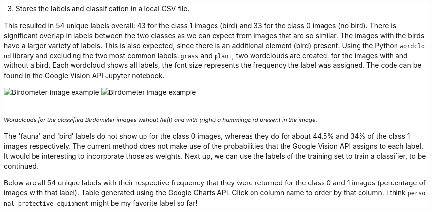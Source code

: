  3. Stores the labels and classification in a local CSV file.

 This resulted in 54 unique labels overall: 43 for the class 1 images (bird) and 33 for the class 0 images (no bird). There is significant overlap in labels between the two classes as we can expect from images that are so similar. The images with the birds have a larger variety of labels. This is also expected, since there is an additional element (bird) present. Using the Python ```wordcloud``` library and excluding the two most common labels: ```grass``` and ```plant```, two wordclouds are created: for the images with and without a bird. Each wordcloud shows all labels, the font size represents the frequency the label was assigned. The code can be found in the [Google Vision API Jupyter notebook](https://github.com/Freija/birdometer-ml/blob/master/code/Google_Vision_api.ipynb).

 <p>
 <img src="{{ site.baseurl }}/images/birdometer/nobird_wordcloud.png" alt="Birdometer image example" style=" width: 49.5%;"/>

 <img src="{{ site.baseurl }}/images/birdometer/bird_wordcloud.png" alt="Birdometer image example" style=" width: 49.5%;"/>

 <br><em><small> Wordclouds for the classified Birdometer images without (left) and with (right) a hummingbird present in the image.</small></em>
 </p>

The 'fauna' and 'bird' labels do not show up for the class 0 images, whereas they do for about 44.5% and 34% of the class 1 images respectively. The current method does not make use of the probabilities that the Google Vision API assigns to each label. It would be interesting to incorporate those as weights. Next up, we can use the labels of the training set to train a classifier, to be continued.

Below are all 54 unique labels with their respective frequency that they were returned for the class 0 and 1 images (percentage of images with that label). Table generated using the Google Charts API. Click on column name to order by that column. I think ```personal_protective_equipment``` might be my favorite label so far!

<html>
  <head>
    <script type="text/javascript" src="https://www.gstatic.com/charts/loader.js"></script>
    <script type="text/javascript">
      google.charts.load('current', {'packages':['table']});
      google.charts.setOnLoadCallback(drawTable);

      function drawTable() {
        var data = google.visualization.arrayToDataTable([
         ['label', 'class 0', 'class 1'],
         ['grass', 99.96869129618034, 90.51204819277109],
          ['plant', 97.99624295554165, 77.71084337349397],
          ['yellow', 91.29618033813401, 21.53614457831325],
          ['tree', 75.79837194740138, 18.22289156626506],
          ['grass_family', 71.47777082028804, 8.433734939759036],
          ['soil', 58.79774577332498, 7.680722891566265],
          ['flora', 34.18910457107076, 59.48795180722892],
          ['wheel', 33.34376956793989, 0.30120481927710846],
          ['lawn', 22.072636192861616, 1.2048192771084338],
          ['red', 8.672510958046336, 45.63253012048193],
          ['leaf', 8.077645585472762, 37.19879518072289],
          ['flower', 6.230432060112712, 33.13253012048193],
          ['tire', 4.19536631183469, 0.0],
          ['water', 3.913587977457733, 7.530120481927711],
          ['play', 3.6631183469004385, 1.5060240963855422],
          ['sunglasses', 3.1621790857858483, 0.0],
          ['car', 3.005635566687539, 0.0],
          ['eyewear', 2.34815278647464, 0.0],
          ['green', 2.34815278647464, 1.0542168674698795],
          ['automotive_tire', 1.878522229179712, 0.0],
          ['petal', 1.4715090795241077, 5.873493975903615],
          ['sunlight', 1.3462742642454602, 0.0],
          ['fun', 1.2523481527864746, 1.9578313253012047],
          ['pink', 1.1271133375078273, 3.7650602409638556],
          ['glasses', 0.9079524107701941, 0.0],